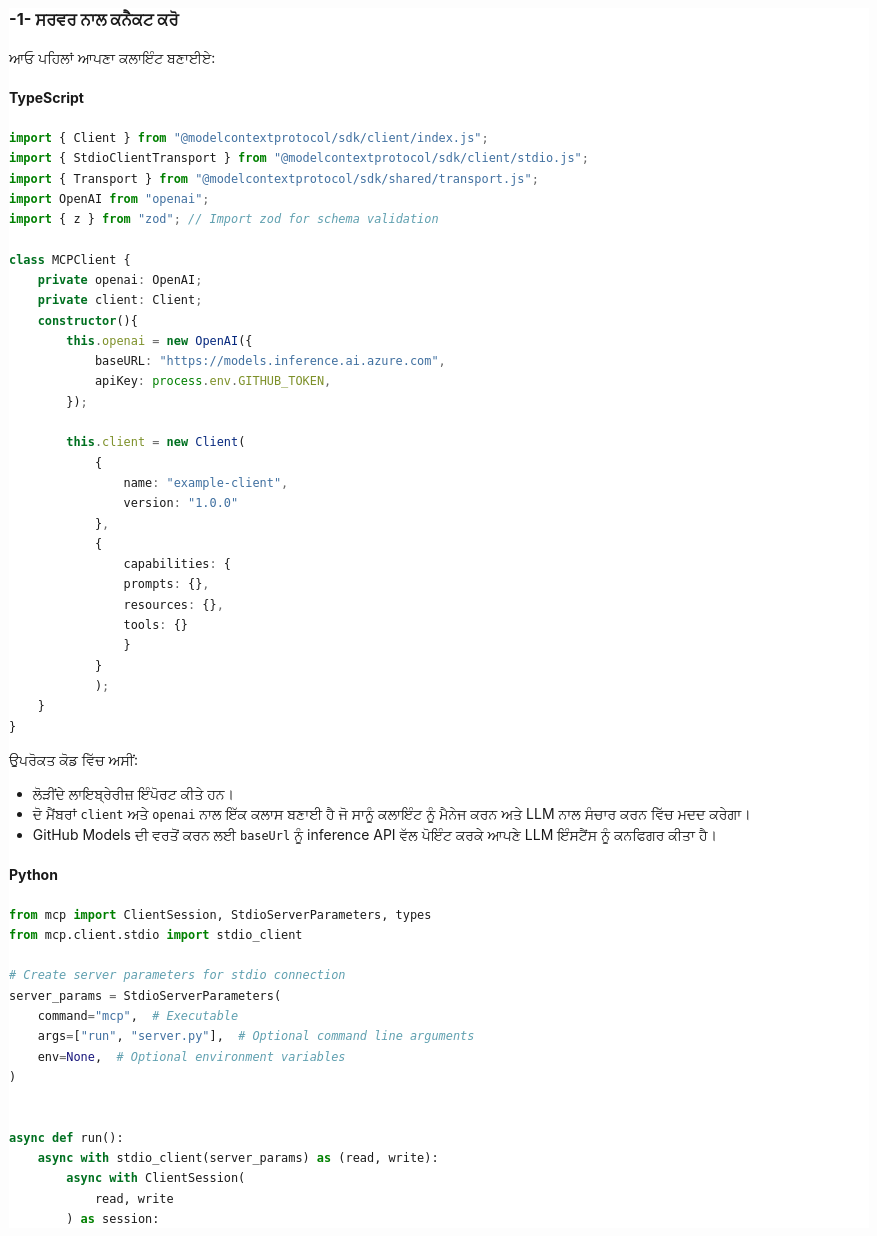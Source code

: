 ### -1- ਸਰਵਰ ਨਾਲ ਕਨੈਕਟ ਕਰੋ

ਆਓ ਪਹਿਲਾਂ ਆਪਣਾ ਕਲਾਇੰਟ ਬਣਾਈਏ:

#### TypeScript

```typescript
import { Client } from "@modelcontextprotocol/sdk/client/index.js";
import { StdioClientTransport } from "@modelcontextprotocol/sdk/client/stdio.js";
import { Transport } from "@modelcontextprotocol/sdk/shared/transport.js";
import OpenAI from "openai";
import { z } from "zod"; // Import zod for schema validation

class MCPClient {
    private openai: OpenAI;
    private client: Client;
    constructor(){
        this.openai = new OpenAI({
            baseURL: "https://models.inference.ai.azure.com", 
            apiKey: process.env.GITHUB_TOKEN,
        });

        this.client = new Client(
            {
                name: "example-client",
                version: "1.0.0"
            },
            {
                capabilities: {
                prompts: {},
                resources: {},
                tools: {}
                }
            }
            );    
    }
}
```

ਉਪਰੋਕਤ ਕੋਡ ਵਿੱਚ ਅਸੀਂ:

- ਲੋੜੀਂਦੇ ਲਾਇਬ੍ਰੇਰੀਜ਼ ਇੰਪੋਰਟ ਕੀਤੇ ਹਨ।
- ਦੋ ਮੈਂਬਰਾਂ `client` ਅਤੇ `openai` ਨਾਲ ਇੱਕ ਕਲਾਸ ਬਣਾਈ ਹੈ ਜੋ ਸਾਨੂੰ ਕਲਾਇੰਟ ਨੂੰ ਮੈਨੇਜ ਕਰਨ ਅਤੇ LLM ਨਾਲ ਸੰਚਾਰ ਕਰਨ ਵਿੱਚ ਮਦਦ ਕਰੇਗਾ।
- GitHub Models ਦੀ ਵਰਤੋਂ ਕਰਨ ਲਈ `baseUrl` ਨੂੰ inference API ਵੱਲ ਪੋਇੰਟ ਕਰਕੇ ਆਪਣੇ LLM ਇੰਸਟੈਂਸ ਨੂੰ ਕਨਫਿਗਰ ਕੀਤਾ ਹੈ।

#### Python

```python
from mcp import ClientSession, StdioServerParameters, types
from mcp.client.stdio import stdio_client

# Create server parameters for stdio connection
server_params = StdioServerParameters(
    command="mcp",  # Executable
    args=["run", "server.py"],  # Optional command line arguments
    env=None,  # Optional environment variables
)


async def run():
    async with stdio_client(server_params) as (read, write):
        async with ClientSession(
            read, write
        ) as session:
```